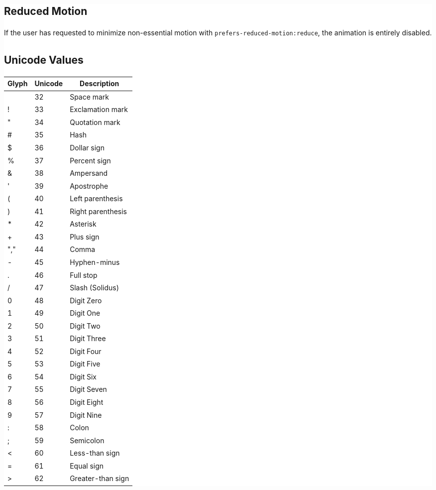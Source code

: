## Reduced Motion

If the user has requested to minimize non-essential motion with `prefers-reduced-motion:reduce`, the animation is entirely disabled.

## Unicode Values

| Glyph  | Unicode | Description            |
| ------ | ------- | ---------------------- |
| &nbsp; | 32      | Space mark             |
| !      | 33      | Exclamation mark       |
| "      | 34      | Quotation mark         |
| #      | 35      | Hash                   |
| \$     | 36      | Dollar sign            |
| %      | 37      | Percent sign           |
| &      | 38      | Ampersand              |
| \'     | 39      | Apostrophe             |
| (      | 40      | Left parenthesis       |
| )      | 41      | Right parenthesis      |
| \*     | 42      | Asterisk               |
| +      | 43      | Plus sign              |
| ","    | 44      | Comma                  |
| -      | 45      | Hyphen-minus           |
| .      | 46      | Full stop              |
| /      | 47      | Slash (Solidus)        |
| 0      | 48      | Digit Zero             |
| 1      | 49      | Digit One              |
| 2      | 50      | Digit Two              |
| 3      | 51      | Digit Three            |
| 4      | 52      | Digit Four             |
| 5      | 53      | Digit Five             |
| 6      | 54      | Digit Six              |
| 7      | 55      | Digit Seven            |
| 8      | 56      | Digit Eight            |
| 9      | 57      | Digit Nine             |
| :      | 58      | Colon                  |
| ;      | 59      | Semicolon              |
| <      | 60      | Less-than sign         |
| =      | 61      | Equal sign             |
| >      | 62      | Greater-than sign      |